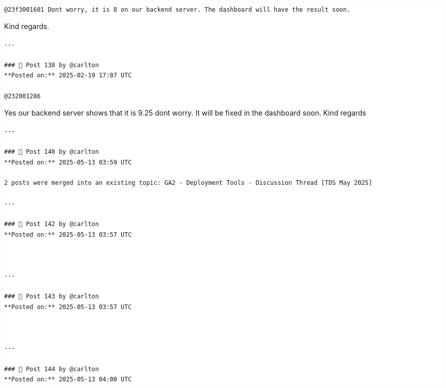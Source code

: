     @23f3001601 Dont worry, it is 8 on our backend server. The dashboard will have the result soon.
Kind regards.

    ---

    ### 💬 Post 138 by @carlton  
    **Posted on:** 2025-02-19 17:07 UTC  

    @232001286
Yes our backend server shows that it is 9.25 dont worry. It will be fixed in the dashboard soon.
Kind regards

    ---

    ### 💬 Post 140 by @carlton  
    **Posted on:** 2025-05-13 03:59 UTC  

    2 posts were merged into an existing topic: GA2 - Deployment Tools - Discussion Thread [TDS May 2025]

    ---

    ### 💬 Post 142 by @carlton  
    **Posted on:** 2025-05-13 03:57 UTC  

    

    ---

    ### 💬 Post 143 by @carlton  
    **Posted on:** 2025-05-13 03:57 UTC  

    

    ---

    ### 💬 Post 144 by @carlton  
    **Posted on:** 2025-05-13 04:00 UTC  

    

    
